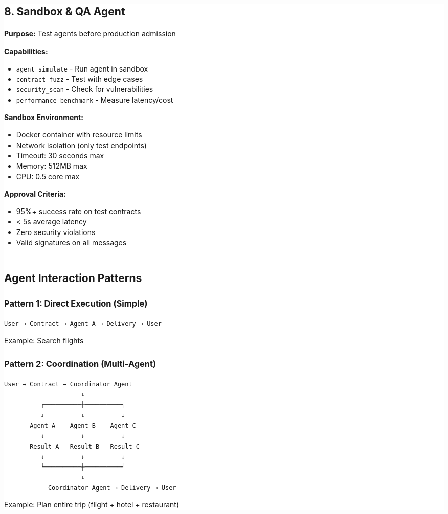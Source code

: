 
## 8. Sandbox & QA Agent

**Purpose:** Test agents before production admission

**Capabilities:**
- `agent_simulate` - Run agent in sandbox
- `contract_fuzz` - Test with edge cases
- `security_scan` - Check for vulnerabilities
- `performance_benchmark` - Measure latency/cost

**Sandbox Environment:**
- Docker container with resource limits
- Network isolation (only test endpoints)
- Timeout: 30 seconds max
- Memory: 512MB max
- CPU: 0.5 core max

**Approval Criteria:**
- 95%+ success rate on test contracts
- < 5s average latency
- Zero security violations
- Valid signatures on all messages

---

## Agent Interaction Patterns

### Pattern 1: Direct Execution (Simple)

```
User → Contract → Agent A → Delivery → User
```

Example: Search flights

### Pattern 2: Coordination (Multi-Agent)

```
User → Contract → Coordinator Agent
                     ↓
          ┌──────────┼──────────┐
          ↓          ↓          ↓
       Agent A    Agent B    Agent C
          ↓          ↓          ↓
       Result A   Result B   Result C
          ↓          ↓          ↓
          └──────────┼──────────┘
                     ↓
            Coordinator Agent → Delivery → User
```

Example: Plan entire trip (flight + hotel + restaurant)
